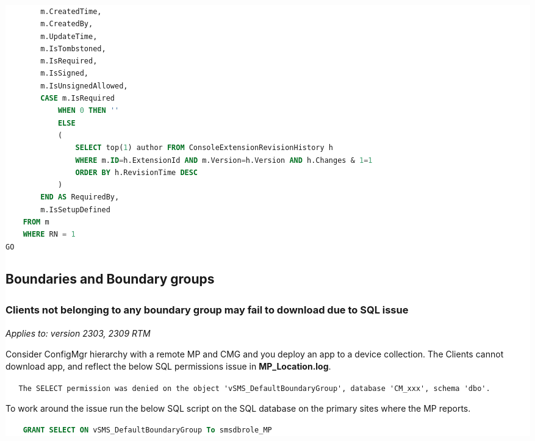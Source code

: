 ```sql
        m.CreatedTime, 
        m.CreatedBy, 
        m.UpdateTime, 
        m.IsTombstoned, 
        m.IsRequired, 
        m.IsSigned, 
        m.IsUnsignedAllowed, 
        CASE m.IsRequired 
            WHEN 0 THEN ''  
            ELSE  
            ( 
                SELECT top(1) author FROM ConsoleExtensionRevisionHistory h 
                WHERE m.ID=h.ExtensionId AND m.Version=h.Version AND h.Changes & 1=1 
                ORDER BY h.RevisionTime DESC 
            ) 
        END AS RequiredBy, 
        m.IsSetupDefined 
    FROM m
    WHERE RN = 1
GO
```
## Boundaries and Boundary groups

### Clients not belonging to any boundary group may fail to download due to SQL issue 

*Applies to: version 2303, 2309 RTM*

 Consider ConfigMgr hierarchy with a remote MP and CMG and you deploy an app to a device collection. The Clients cannot download app, and reflect the below SQL permissions issue in **MP_Location.log**.

 ```log
    The SELECT permission was denied on the object 'vSMS_DefaultBoundaryGroup', database 'CM_xxx', schema 'dbo'.
 ```
 To work around the issue run the below SQL script on the SQL database on the primary sites where the MP reports.

```sql
    GRANT SELECT ON vSMS_DefaultBoundaryGroup To smsdbrole_MP
```







